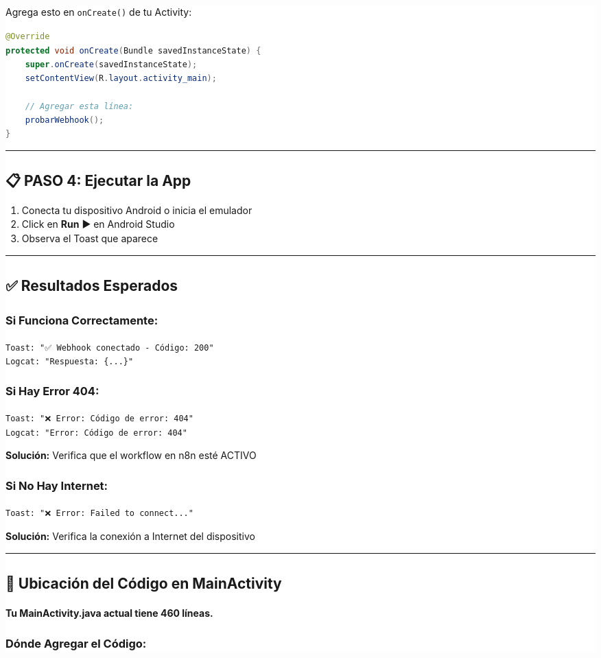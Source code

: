 Agrega esto en `onCreate()` de tu Activity:

```java
@Override
protected void onCreate(Bundle savedInstanceState) {
    super.onCreate(savedInstanceState);
    setContentView(R.layout.activity_main);
    
    // Agregar esta línea:
    probarWebhook();
}
```

---

## 📋 PASO 4: Ejecutar la App

1. Conecta tu dispositivo Android o inicia el emulador
2. Click en **Run** ▶️ en Android Studio
3. Observa el Toast que aparece

---

## ✅ Resultados Esperados

### Si Funciona Correctamente:
```
Toast: "✅ Webhook conectado - Código: 200"
Logcat: "Respuesta: {...}"
```

### Si Hay Error 404:
```
Toast: "❌ Error: Código de error: 404"
Logcat: "Error: Código de error: 404"
```
**Solución:** Verifica que el workflow en n8n esté ACTIVO

### Si No Hay Internet:
```
Toast: "❌ Error: Failed to connect..."
```
**Solución:** Verifica la conexión a Internet del dispositivo

---

## 🎯 Ubicación del Código en MainActivity

**Tu MainActivity.java actual tiene 460 líneas.**

### Dónde Agregar el Código:

